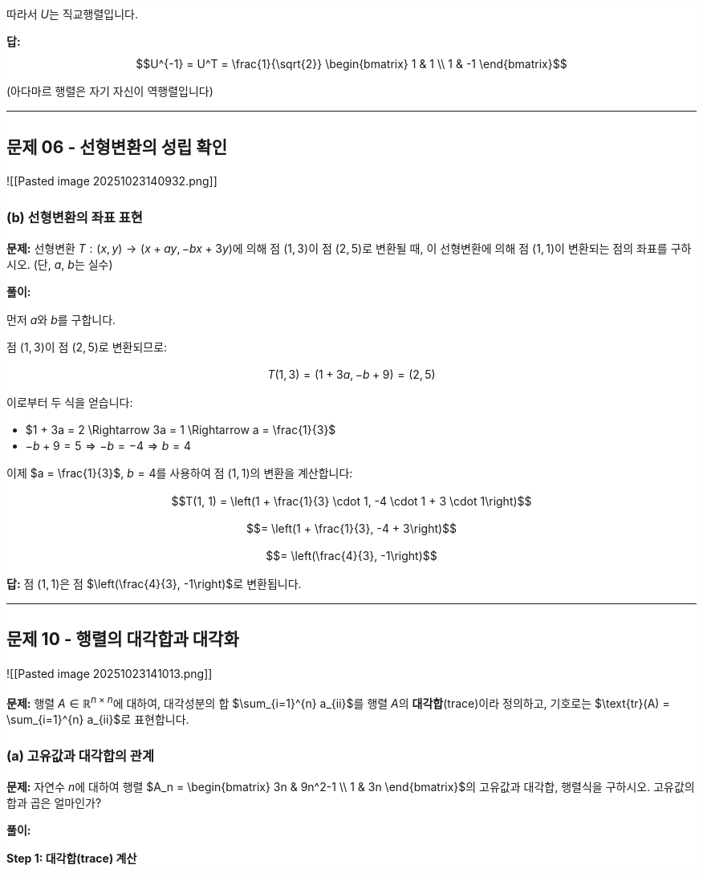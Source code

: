 따라서 $U$는 직교행렬입니다.

**답:**
$$U^{-1} = U^T = \frac{1}{\sqrt{2}} \begin{bmatrix} 1 & 1 \\ 1 & -1 \end{bmatrix}$$

(아다마르 행렬은 자기 자신이 역행렬입니다)

---

## 문제 06 - 선형변환의 성립 확인

![[Pasted image 20251023140932.png]]

### (b) 선형변환의 좌표 표현

**문제:** 선형변환 $T: (x, y) \to (x + ay, -bx + 3y)$에 의해 점 $(1, 3)$이 점 $(2, 5)$로 변환될 때, 이 선형변환에 의해 점 $(1, 1)$이 변환되는 점의 좌표를 구하시오. (단, $a$, $b$는 실수)

**풀이:**

먼저 $a$와 $b$를 구합니다.

점 $(1, 3)$이 점 $(2, 5)$로 변환되므로:

$$T(1, 3) = (1 + 3a, -b + 9) = (2, 5)$$

이로부터 두 식을 얻습니다:
- $1 + 3a = 2 \Rightarrow 3a = 1 \Rightarrow a = \frac{1}{3}$
- $-b + 9 = 5 \Rightarrow -b = -4 \Rightarrow b = 4$

이제 $a = \frac{1}{3}$, $b = 4$를 사용하여 점 $(1, 1)$의 변환을 계산합니다:

$$T(1, 1) = \left(1 + \frac{1}{3} \cdot 1, -4 \cdot 1 + 3 \cdot 1\right)$$

$$= \left(1 + \frac{1}{3}, -4 + 3\right)$$

$$= \left(\frac{4}{3}, -1\right)$$

**답:** 점 $(1, 1)$은 점 $\left(\frac{4}{3}, -1\right)$로 변환됩니다.

---

## 문제 10 - 행렬의 대각합과 대각화

![[Pasted image 20251023141013.png]]

**문제:** 행렬 $A \in \mathbb{R}^{n \times n}$에 대하여, 대각성분의 합 $\sum_{i=1}^{n} a_{ii}$를 행렬 $A$의 **대각합**(trace)이라 정의하고, 기호로는 $\text{tr}(A) = \sum_{i=1}^{n} a_{ii}$로 표현합니다.

### (a) 고유값과 대각합의 관계

**문제:** 자연수 $n$에 대하여 행렬 $A_n = \begin{bmatrix} 3n & 9n^2-1 \\ 1 & 3n \end{bmatrix}$의 고유값과 대각합, 행렬식을 구하시오. 고유값의 합과 곱은 얼마인가?

**풀이:**

**Step 1: 대각합(trace) 계산**
